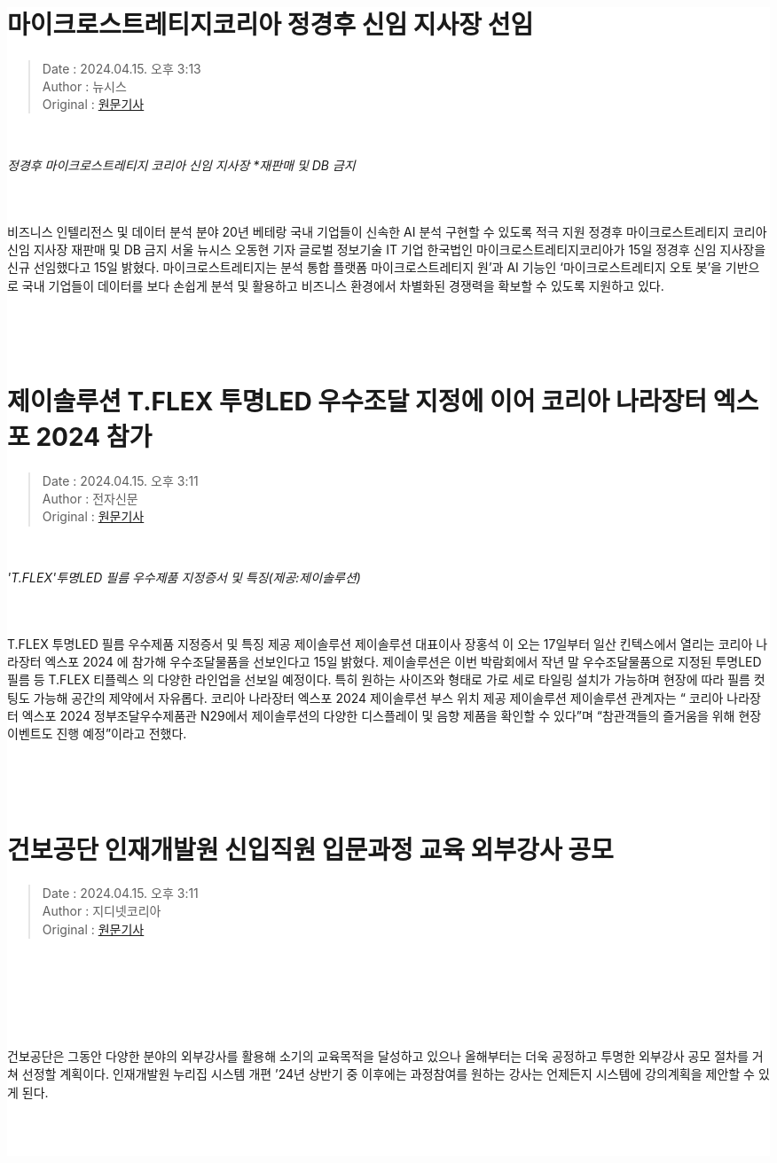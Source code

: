   
# 마이크로스트레티지코리아 정경후 신임 지사장 선임  
  
> Date : 2024.04.15. 오후 3:13  
> Author : 뉴시스  
> Original : [원문기사](https://n.news.naver.com/mnews/article/003/0012492437?sid=105)  
<br/>  
  
<img alt="정경후 마이크로스트레티지 코리아 신임 지사장 *재판매 및 DB 금지" class="_LAZY_LOADING _LAZY_LOADING_INIT_HIDE" src="https://imgnews.pstatic.net/image/003/2024/04/15/NISI20240415_0001526775_web_20240415150600_20240415151303770.jpg?type=w647" id="img1" style="display: none;"></img><em class="img_desc">정경후 마이크로스트레티지 코리아 신임 지사장 *재판매 및 DB 금지</em>  
<br/><br/>  
  
비즈니스 인텔리전스 및 데이터 분석 분야 20년 베테랑 국내 기업들이 신속한 AI 분석 구현할 수 있도록 적극 지원 정경후 마이크로스트레티지 코리아 신임 지사장 재판매 및 DB 금지 서울 뉴시스 오동현 기자 글로벌 정보기술 IT 기업 한국법인 마이크로스트레티지코리아가 15일 정경후 신임 지사장을 신규 선임했다고 15일 밝혔다.
마이크로스트레티지는 분석 통합 플랫폼 마이크로스트레티지 원’과 AI 기능인 ‘마이크로스트레티지 오토 봇’을 기반으로 국내 기업들이 데이터를 보다 손쉽게 분석 및 활용하고 비즈니스 환경에서 차별화된 경쟁력을 확보할 수 있도록 지원하고 있다.  
<br/><br/><br/>  

  
# 제이솔루션 T.FLEX 투명LED 우수조달 지정에 이어 코리아 나라장터 엑스포 2024 참가  
  
> Date : 2024.04.15. 오후 3:11  
> Author : 전자신문  
> Original : [원문기사](https://n.news.naver.com/mnews/article/030/0003197975?sid=105)  
<br/>  
  
<img alt="'T.FLEX'투명LED 필름 우수제품 지정증서 및 특징(제공:제이솔루션)" class="_LAZY_LOADING _LAZY_LOADING_INIT_HIDE" src="https://imgnews.pstatic.net/image/030/2024/04/15/0003197975_001_20240415151101095.jpg?type=w647" id="img1" style="display: none;"></img><em class="img_desc">'T.FLEX'투명LED 필름 우수제품 지정증서 및 특징(제공:제이솔루션)</em>  
<br/><br/>  
  
T.FLEX 투명LED 필름 우수제품 지정증서 및 특징 제공 제이솔루션 제이솔루션 대표이사 장홍석 이 오는 17일부터 일산 킨텍스에서 열리는 코리아 나라장터 엑스포 2024 에 참가해 우수조달물품을 선보인다고 15일 밝혔다.
제이솔루션은 이번 박람회에서 작년 말 우수조달물품으로 지정된 투명LED필름 등 T.FLEX 티플렉스 의 다양한 라인업을 선보일 예정이다.
특히 원하는 사이즈와 형태로 가로 세로 타일링 설치가 가능하며 현장에 따라 필름 컷팅도 가능해 공간의 제약에서 자유롭다.
코리아 나라장터 엑스포 2024 제이솔루션 부스 위치 제공 제이솔루션 제이솔루션 관계자는 “ 코리아 나라장터 엑스포 2024 정부조달우수제품관 N29에서 제이솔루션의 다양한 디스플레이 및 음향 제품을 확인할 수 있다”며 “참관객들의 즐거움을 위해 현장 이벤트도 진행 예정”이라고 전했다.  
<br/><br/><br/>  

  
# 건보공단 인재개발원 신입직원 입문과정 교육 외부강사 공모  
  
> Date : 2024.04.15. 오후 3:11  
> Author : 지디넷코리아  
> Original : [원문기사](https://n.news.naver.com/mnews/article/092/0002327976?sid=105)  
<br/>  
  
<img alt="" class="_LAZY_LOADING _LAZY_LOADING_INIT_HIDE" src="https://imgnews.pstatic.net/image/092/2024/04/15/0002327976_001_20240415151101159.png?type=w647" id="img1" style="display: none;"></img>  
<br/><br/>  
  
건보공단은 그동안 다양한 분야의 외부강사를 활용해 소기의 교육목적을 달성하고 있으나 올해부터는 더욱 공정하고 투명한 외부강사 공모 절차를 거쳐 선정할 계획이다.
인재개발원 누리집 시스템 개편 ’24년 상반기 중 이후에는 과정참여를 원하는 강사는 언제든지 시스템에 강의계획을 제안할 수 있게 된다.  
<br/><br/><br/>  
